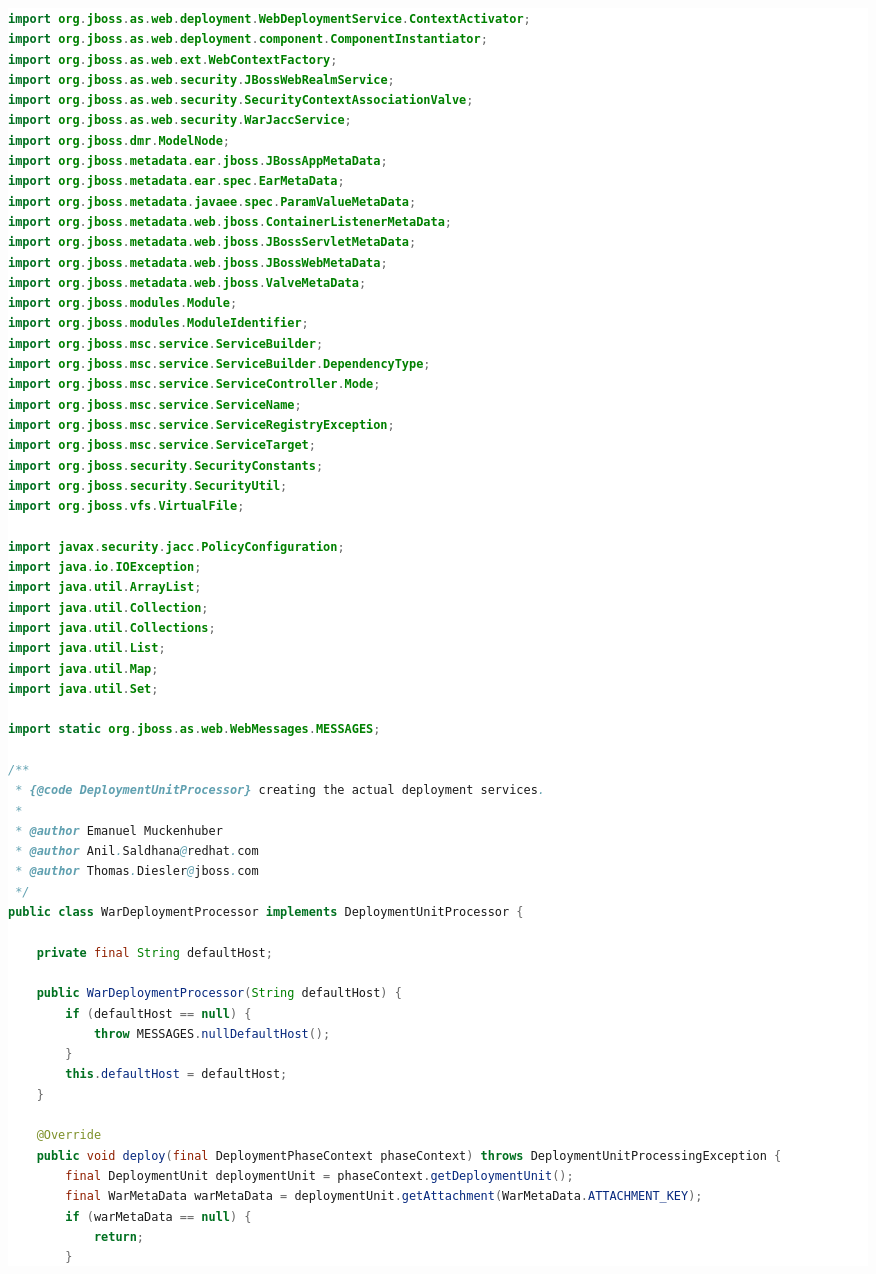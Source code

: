 ```java
import org.jboss.as.web.deployment.WebDeploymentService.ContextActivator;
import org.jboss.as.web.deployment.component.ComponentInstantiator;
import org.jboss.as.web.ext.WebContextFactory;
import org.jboss.as.web.security.JBossWebRealmService;
import org.jboss.as.web.security.SecurityContextAssociationValve;
import org.jboss.as.web.security.WarJaccService;
import org.jboss.dmr.ModelNode;
import org.jboss.metadata.ear.jboss.JBossAppMetaData;
import org.jboss.metadata.ear.spec.EarMetaData;
import org.jboss.metadata.javaee.spec.ParamValueMetaData;
import org.jboss.metadata.web.jboss.ContainerListenerMetaData;
import org.jboss.metadata.web.jboss.JBossServletMetaData;
import org.jboss.metadata.web.jboss.JBossWebMetaData;
import org.jboss.metadata.web.jboss.ValveMetaData;
import org.jboss.modules.Module;
import org.jboss.modules.ModuleIdentifier;
import org.jboss.msc.service.ServiceBuilder;
import org.jboss.msc.service.ServiceBuilder.DependencyType;
import org.jboss.msc.service.ServiceController.Mode;
import org.jboss.msc.service.ServiceName;
import org.jboss.msc.service.ServiceRegistryException;
import org.jboss.msc.service.ServiceTarget;
import org.jboss.security.SecurityConstants;
import org.jboss.security.SecurityUtil;
import org.jboss.vfs.VirtualFile;

import javax.security.jacc.PolicyConfiguration;
import java.io.IOException;
import java.util.ArrayList;
import java.util.Collection;
import java.util.Collections;
import java.util.List;
import java.util.Map;
import java.util.Set;

import static org.jboss.as.web.WebMessages.MESSAGES;

/**
 * {@code DeploymentUnitProcessor} creating the actual deployment services.
 *
 * @author Emanuel Muckenhuber
 * @author Anil.Saldhana@redhat.com
 * @author Thomas.Diesler@jboss.com
 */
public class WarDeploymentProcessor implements DeploymentUnitProcessor {

    private final String defaultHost;

    public WarDeploymentProcessor(String defaultHost) {
        if (defaultHost == null) {
            throw MESSAGES.nullDefaultHost();
        }
        this.defaultHost = defaultHost;
    }

    @Override
    public void deploy(final DeploymentPhaseContext phaseContext) throws DeploymentUnitProcessingException {
        final DeploymentUnit deploymentUnit = phaseContext.getDeploymentUnit();
        final WarMetaData warMetaData = deploymentUnit.getAttachment(WarMetaData.ATTACHMENT_KEY);
        if (warMetaData == null) {
            return;
        }
```